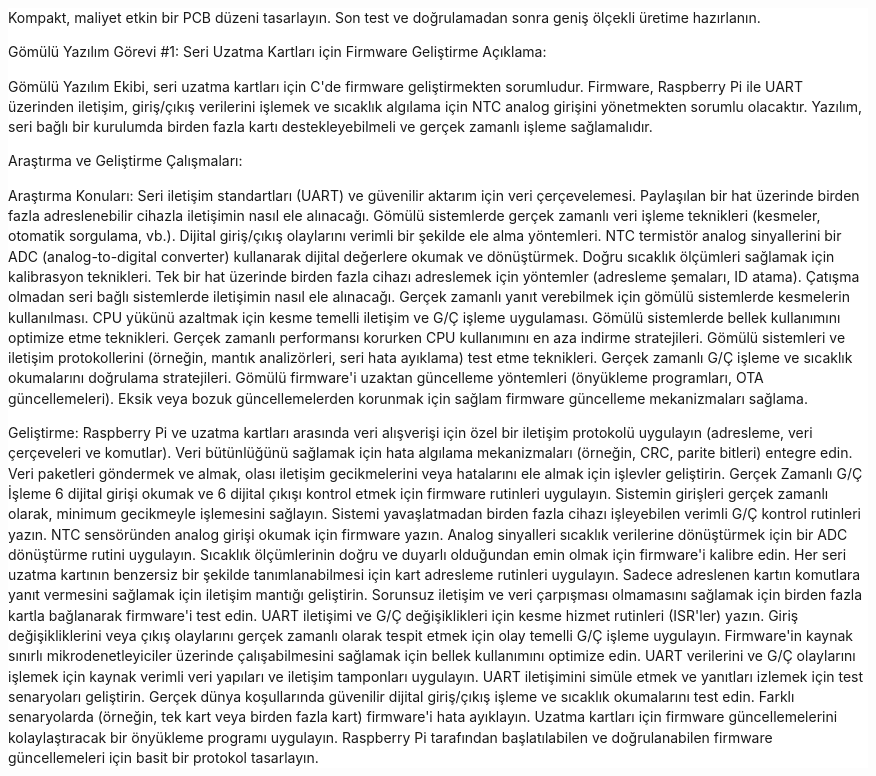 Kompakt, maliyet etkin bir PCB düzeni tasarlayın.
Son test ve doğrulamadan sonra geniş ölçekli üretime hazırlanın.


Gömülü Yazılım Görevi #1: Seri Uzatma Kartları için Firmware Geliştirme
Açıklama:

Gömülü Yazılım Ekibi, seri uzatma kartları için C'de firmware geliştirmekten sorumludur. Firmware, Raspberry Pi ile UART üzerinden iletişim, giriş/çıkış verilerini işlemek ve sıcaklık algılama için NTC analog girişini yönetmekten sorumlu olacaktır. Yazılım, seri bağlı bir kurulumda birden fazla kartı destekleyebilmeli ve gerçek zamanlı işleme sağlamalıdır.

Araştırma ve Geliştirme Çalışmaları:

Araştırma Konuları:
Seri iletişim standartları (UART) ve güvenilir aktarım için veri çerçevelemesi.
Paylaşılan bir hat üzerinde birden fazla adreslenebilir cihazla iletişimin nasıl ele alınacağı.
Gömülü sistemlerde gerçek zamanlı veri işleme teknikleri (kesmeler, otomatik sorgulama, vb.).
Dijital giriş/çıkış olaylarını verimli bir şekilde ele alma yöntemleri.
NTC termistör analog sinyallerini bir ADC (analog-to-digital converter) kullanarak dijital değerlere okumak ve dönüştürmek.
Doğru sıcaklık ölçümleri sağlamak için kalibrasyon teknikleri.
Tek bir hat üzerinde birden fazla cihazı adreslemek için yöntemler (adresleme şemaları, ID atama).
Çatışma olmadan seri bağlı sistemlerde iletişimin nasıl ele alınacağı.
Gerçek zamanlı yanıt verebilmek için gömülü sistemlerde kesmelerin kullanılması.
CPU yükünü azaltmak için kesme temelli iletişim ve G/Ç işleme uygulaması.
Gömülü sistemlerde bellek kullanımını optimize etme teknikleri.
Gerçek zamanlı performansı korurken CPU kullanımını en aza indirme stratejileri.
Gömülü sistemleri ve iletişim protokollerini (örneğin, mantık analizörleri, seri hata ayıklama) test etme teknikleri.
Gerçek zamanlı G/Ç işleme ve sıcaklık okumalarını doğrulama stratejileri.
Gömülü firmware'i uzaktan güncelleme yöntemleri (önyükleme programları, OTA güncellemeleri).
Eksik veya bozuk güncellemelerden korunmak için sağlam firmware güncelleme mekanizmaları sağlama.


Geliştirme:
Raspberry Pi ve uzatma kartları arasında veri alışverişi için özel bir iletişim protokolü uygulayın (adresleme, veri çerçeveleri ve komutlar).
Veri bütünlüğünü sağlamak için hata algılama mekanizmaları (örneğin, CRC, parite bitleri) entegre edin.
Veri paketleri göndermek ve almak, olası iletişim gecikmelerini veya hatalarını ele almak için işlevler geliştirin.
Gerçek Zamanlı G/Ç İşleme
6 dijital girişi okumak ve 6 dijital çıkışı kontrol etmek için firmware rutinleri uygulayın.
Sistemin girişleri gerçek zamanlı olarak, minimum gecikmeyle işlemesini sağlayın.
Sistemi yavaşlatmadan birden fazla cihazı işleyebilen verimli G/Ç kontrol rutinleri yazın.
NTC sensöründen analog girişi okumak için firmware yazın.
Analog sinyalleri sıcaklık verilerine dönüştürmek için bir ADC dönüştürme rutini uygulayın.
Sıcaklık ölçümlerinin doğru ve duyarlı olduğundan emin olmak için firmware'i kalibre edin.
Her seri uzatma kartının benzersiz bir şekilde tanımlanabilmesi için kart adresleme rutinleri uygulayın.
Sadece adreslenen kartın komutlara yanıt vermesini sağlamak için iletişim mantığı geliştirin.
Sorunsuz iletişim ve veri çarpışması olmamasını sağlamak için birden fazla kartla bağlanarak firmware'i test edin.
UART iletişimi ve G/Ç değişiklikleri için kesme hizmet rutinleri (ISR'ler) yazın.
Giriş değişikliklerini veya çıkış olaylarını gerçek zamanlı olarak tespit etmek için olay temelli G/Ç işleme uygulayın.
Firmware'in kaynak sınırlı mikrodenetleyiciler üzerinde çalışabilmesini sağlamak için bellek kullanımını optimize edin.
UART verilerini ve G/Ç olaylarını işlemek için kaynak verimli veri yapıları ve iletişim tamponları uygulayın.
UART iletişimini simüle etmek ve yanıtları izlemek için test senaryoları geliştirin.
Gerçek dünya koşullarında güvenilir dijital giriş/çıkış işleme ve sıcaklık okumalarını test edin.
Farklı senaryolarda (örneğin, tek kart veya birden fazla kart) firmware'i hata ayıklayın.
Uzatma kartları için firmware güncellemelerini kolaylaştıracak bir önyükleme programı uygulayın.
Raspberry Pi tarafından başlatılabilen ve doğrulanabilen firmware güncellemeleri için basit bir protokol tasarlayın.